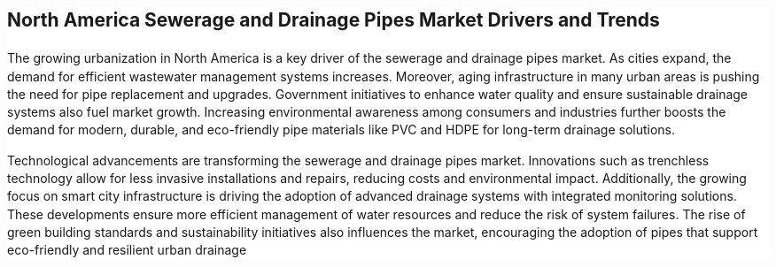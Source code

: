 <p><h2>North America Sewerage and Drainage Pipes Market Drivers and Trends</h2><p>The growing urbanization in North America is a key driver of the sewerage and drainage pipes market. As cities expand, the demand for efficient wastewater management systems increases. Moreover, aging infrastructure in many urban areas is pushing the need for pipe replacement and upgrades. Government initiatives to enhance water quality and ensure sustainable drainage systems also fuel market growth. Increasing environmental awareness among consumers and industries further boosts the demand for modern, durable, and eco-friendly pipe materials like PVC and HDPE for long-term drainage solutions.</p><p>Technological advancements are transforming the sewerage and drainage pipes market. Innovations such as trenchless technology allow for less invasive installations and repairs, reducing costs and environmental impact. Additionally, the growing focus on smart city infrastructure is driving the adoption of advanced drainage systems with integrated monitoring solutions. These developments ensure more efficient management of water resources and reduce the risk of system failures. The rise of green building standards and sustainability initiatives also influences the market, encouraging the adoption of pipes that support eco-friendly and resilient urban drainage